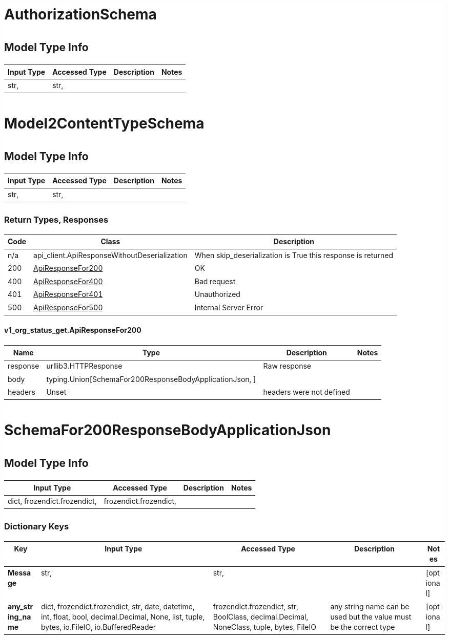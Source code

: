 # AuthorizationSchema

## Model Type Info
Input Type | Accessed Type | Description | Notes
------------ | ------------- | ------------- | -------------
str,  | str,  |  | 

# Model2ContentTypeSchema

## Model Type Info
Input Type | Accessed Type | Description | Notes
------------ | ------------- | ------------- | -------------
str,  | str,  |  | 

### Return Types, Responses

Code | Class | Description
------------- | ------------- | -------------
n/a | api_client.ApiResponseWithoutDeserialization | When skip_deserialization is True this response is returned
200 | [ApiResponseFor200](#v1_org_status_get.ApiResponseFor200) | OK
400 | [ApiResponseFor400](#v1_org_status_get.ApiResponseFor400) | Bad request
401 | [ApiResponseFor401](#v1_org_status_get.ApiResponseFor401) | Unauthorized
500 | [ApiResponseFor500](#v1_org_status_get.ApiResponseFor500) | Internal Server Error

#### v1_org_status_get.ApiResponseFor200
Name | Type | Description  | Notes
------------- | ------------- | ------------- | -------------
response | urllib3.HTTPResponse | Raw response |
body | typing.Union[SchemaFor200ResponseBodyApplicationJson, ] |  |
headers | Unset | headers were not defined |

# SchemaFor200ResponseBodyApplicationJson

## Model Type Info
Input Type | Accessed Type | Description | Notes
------------ | ------------- | ------------- | -------------
dict, frozendict.frozendict,  | frozendict.frozendict,  |  | 

### Dictionary Keys
Key | Input Type | Accessed Type | Description | Notes
------------ | ------------- | ------------- | ------------- | -------------
**Message** | str,  | str,  |  | [optional] 
**any_string_name** | dict, frozendict.frozendict, str, date, datetime, int, float, bool, decimal.Decimal, None, list, tuple, bytes, io.FileIO, io.BufferedReader | frozendict.frozendict, str, BoolClass, decimal.Decimal, NoneClass, tuple, bytes, FileIO | any string name can be used but the value must be the correct type | [optional]
